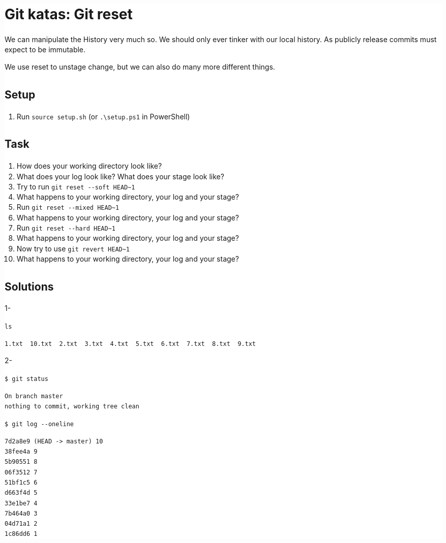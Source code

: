 # Git katas: Git reset
We can manipulate the History very much so. We should only ever tinker with our local history. As publicly release commits must expect to be immutable.

We use reset to unstage change, but we can also do many more different things.

## Setup

1. Run `source setup.sh` (or `.\setup.ps1` in PowerShell)

## Task

1. How does your working directory look like?
2. What does your log look like? What does your stage look like?
3. Try to run `git reset --soft HEAD~1`
4. What happens to your working directory, your log and your stage?
5. Run `git reset --mixed HEAD~1`
6. What happens to your working directory, your log and your stage?
7. Run `git reset --hard HEAD~1`
8. What happens to your working directory, your log and your stage?
9. Now try to use `git revert HEAD~1`
10. What happens to your working directory, your log and your stage?

## Solutions

1- 

`ls`
```
1.txt  10.txt  2.txt  3.txt  4.txt  5.txt  6.txt  7.txt  8.txt  9.txt

```

2- 

`$ git status`
```
On branch master
nothing to commit, working tree clean
```

`$ git log --oneline`
```
7d2a8e9 (HEAD -> master) 10
38fee4a 9
5b90551 8
06f3512 7
51bf1c5 6
d663f4d 5
33e1be7 4
7b464a0 3
04d71a1 2
1c86dd6 1
```
